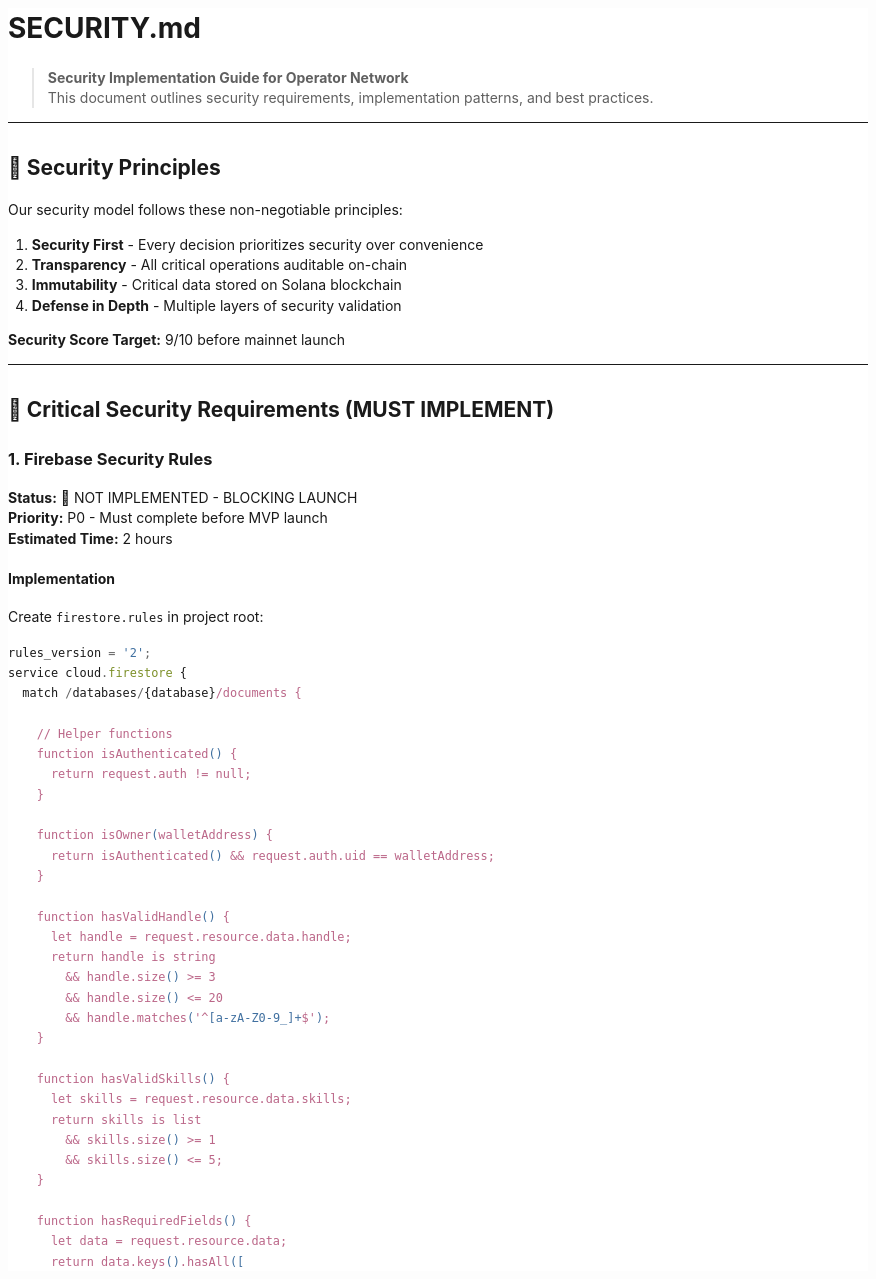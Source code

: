 # SECURITY.md

> **Security Implementation Guide for Operator Network**  
> This document outlines security requirements, implementation patterns, and best practices.

---

## 🎯 Security Principles

Our security model follows these non-negotiable principles:

1. **Security First** - Every decision prioritizes security over convenience
2. **Transparency** - All critical operations auditable on-chain
3. **Immutability** - Critical data stored on Solana blockchain
4. **Defense in Depth** - Multiple layers of security validation

**Security Score Target:** 9/10 before mainnet launch

---

## 🔴 Critical Security Requirements (MUST IMPLEMENT)

### 1. Firebase Security Rules

**Status:** 🔴 NOT IMPLEMENTED - BLOCKING LAUNCH  
**Priority:** P0 - Must complete before MVP launch  
**Estimated Time:** 2 hours

#### Implementation

Create `firestore.rules` in project root:

```javascript
rules_version = '2';
service cloud.firestore {
  match /databases/{database}/documents {
    
    // Helper functions
    function isAuthenticated() {
      return request.auth != null;
    }
    
    function isOwner(walletAddress) {
      return isAuthenticated() && request.auth.uid == walletAddress;
    }
    
    function hasValidHandle() {
      let handle = request.resource.data.handle;
      return handle is string 
        && handle.size() >= 3 
        && handle.size() <= 20
        && handle.matches('^[a-zA-Z0-9_]+$');
    }
    
    function hasValidSkills() {
      let skills = request.resource.data.skills;
      return skills is list 
        && skills.size() >= 1 
        && skills.size() <= 5;
    }
    
    function hasRequiredFields() {
      let data = request.resource.data;
      return data.keys().hasAll([
```